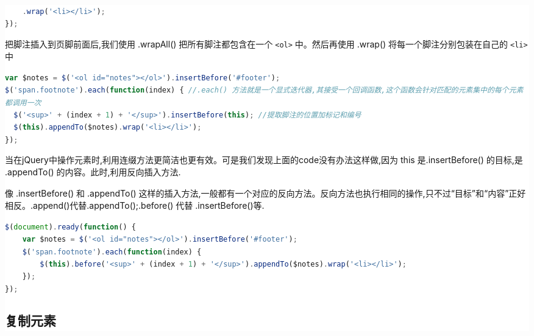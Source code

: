 ```js
    .wrap('<li></li>');
});
```
把脚注插入到页脚前面后,我们使用 .wrapAll() 把所有脚注都包含在一个 `<ol>` 中。然后再使用 .wrap() 将每一个脚注分别包装在自己的 `<li>` 中
```js
var $notes = $('<ol id="notes"></ol>').insertBefore('#footer');
$('span.footnote').each(function(index) { //.each() 方法就是一个显式迭代器,其接受一个回调函数,这个函数会针对匹配的元素集中的每个元素都调用一次
  $('<sup>' + (index + 1) + '</sup>').insertBefore(this); //提取脚注的位置加标记和编号
  $(this).appendTo($notes).wrap('<li></li>');
});
```
当在jQuery中操作元素时,利用连缀方法更简洁也更有效。可是我们发现上面的code没有办法这样做,因为 this 是.insertBefore() 的目标,是 .appendTo() 的内容。此时,利用反向插入方法.

像 .insertBefore() 和 .appendTo() 这样的插入方法,一般都有一个对应的反向方法。反向方法也执行相同的操作,只不过“目标”和“内容”正好相反。.append()代替.appendTo();.before() 代替 .insertBefore()等.
```js
$(document).ready(function() {
    var $notes = $('<ol id="notes"></ol>').insertBefore('#footer');
    $('span.footnote').each(function(index) {
        $(this).before('<sup>' + (index + 1) + '</sup>').appendTo($notes).wrap('<li></li>');
    });
});
```

## 复制元素
